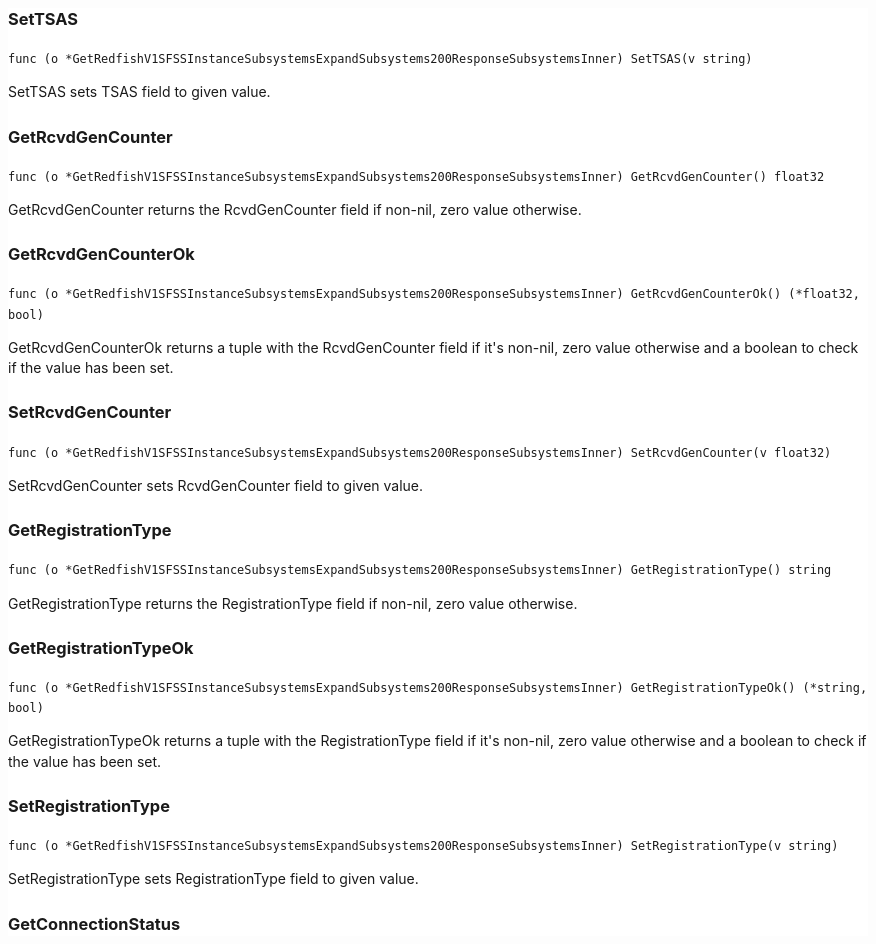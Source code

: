 ### SetTSAS

`func (o *GetRedfishV1SFSSInstanceSubsystemsExpandSubsystems200ResponseSubsystemsInner) SetTSAS(v string)`

SetTSAS sets TSAS field to given value.


### GetRcvdGenCounter

`func (o *GetRedfishV1SFSSInstanceSubsystemsExpandSubsystems200ResponseSubsystemsInner) GetRcvdGenCounter() float32`

GetRcvdGenCounter returns the RcvdGenCounter field if non-nil, zero value otherwise.

### GetRcvdGenCounterOk

`func (o *GetRedfishV1SFSSInstanceSubsystemsExpandSubsystems200ResponseSubsystemsInner) GetRcvdGenCounterOk() (*float32, bool)`

GetRcvdGenCounterOk returns a tuple with the RcvdGenCounter field if it's non-nil, zero value otherwise
and a boolean to check if the value has been set.

### SetRcvdGenCounter

`func (o *GetRedfishV1SFSSInstanceSubsystemsExpandSubsystems200ResponseSubsystemsInner) SetRcvdGenCounter(v float32)`

SetRcvdGenCounter sets RcvdGenCounter field to given value.


### GetRegistrationType

`func (o *GetRedfishV1SFSSInstanceSubsystemsExpandSubsystems200ResponseSubsystemsInner) GetRegistrationType() string`

GetRegistrationType returns the RegistrationType field if non-nil, zero value otherwise.

### GetRegistrationTypeOk

`func (o *GetRedfishV1SFSSInstanceSubsystemsExpandSubsystems200ResponseSubsystemsInner) GetRegistrationTypeOk() (*string, bool)`

GetRegistrationTypeOk returns a tuple with the RegistrationType field if it's non-nil, zero value otherwise
and a boolean to check if the value has been set.

### SetRegistrationType

`func (o *GetRedfishV1SFSSInstanceSubsystemsExpandSubsystems200ResponseSubsystemsInner) SetRegistrationType(v string)`

SetRegistrationType sets RegistrationType field to given value.


### GetConnectionStatus
